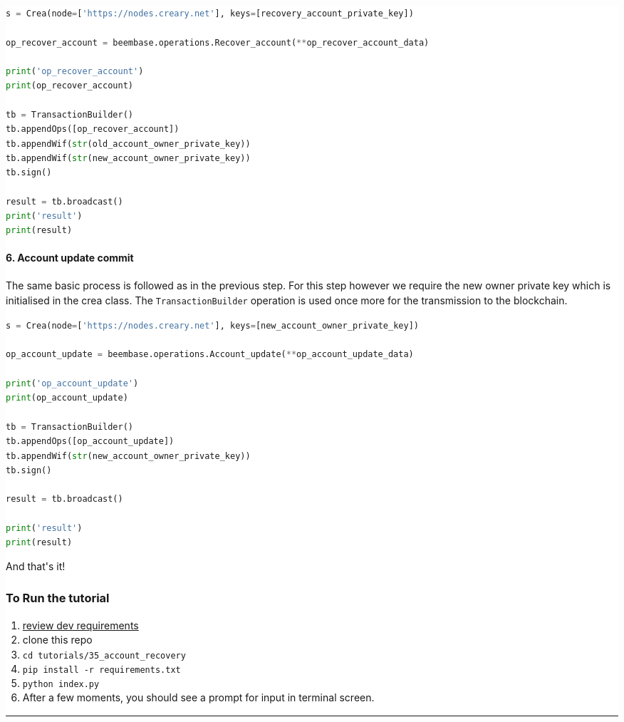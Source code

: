 ```python
s = Crea(node=['https://nodes.creary.net'], keys=[recovery_account_private_key])

op_recover_account = beembase.operations.Recover_account(**op_recover_account_data)

print('op_recover_account')
print(op_recover_account)

tb = TransactionBuilder()
tb.appendOps([op_recover_account])
tb.appendWif(str(old_account_owner_private_key))
tb.appendWif(str(new_account_owner_private_key))
tb.sign()

result = tb.broadcast()
print('result')
print(result)
```

#### 6. Account update commit <a name="account_commit"></a>

The same basic process is followed as in the previous step. For this step however we require the new owner private key which is initialised in the crea class. The `TransactionBuilder` operation is used once more for the transmission to the blockchain.

```python
s = Crea(node=['https://nodes.creary.net'], keys=[new_account_owner_private_key])

op_account_update = beembase.operations.Account_update(**op_account_update_data)

print('op_account_update')
print(op_account_update)

tb = TransactionBuilder()
tb.appendOps([op_account_update])
tb.appendWif(str(new_account_owner_private_key))
tb.sign()

result = tb.broadcast()

print('result')
print(result)
```

And that's it!

### To Run the tutorial

1.  [review dev requirements](getting_started)
1.  clone this repo
1.  `cd tutorials/35_account_recovery`
1.  `pip install -r requirements.txt`
1.  `python index.py`
1.  After a few moments, you should see a prompt for input in terminal screen.


---
